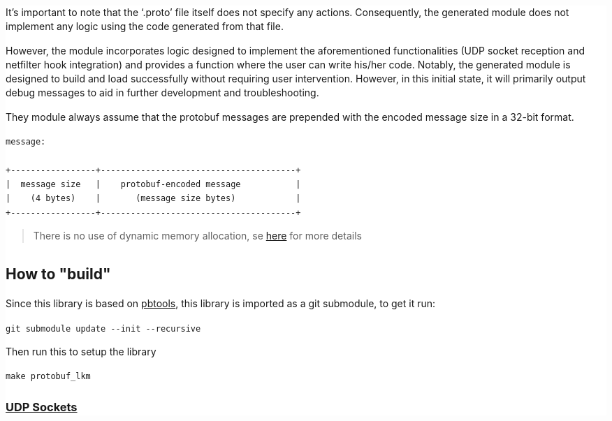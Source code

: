 It’s important to note that the ‘.proto’ file itself does not specify any actions. Consequently, the generated module
does not implement any logic using the code generated from that file. 

However, the module incorporates logic designed to implement the aforementioned functionalities (UDP socket reception and netfilter hook integration) and provides a function where the user can write his/her code.
Notably, the generated module is designed to build and load successfully without requiring user intervention.
However, in this initial state, it will primarily output debug messages to aid in further development and troubleshooting.

They module always assume that the protobuf messages are prepended with the encoded message size in a 32-bit format.

```text
message:

+-----------------+---------------------------------------+
|  message size   |    protobuf-encoded message           |
|    (4 bytes)    |       (message size bytes)            |
+-----------------+---------------------------------------+
```

> There is no use of dynamic memory allocation, se [here](https://pbtools.readthedocs.io/en/latest/#memory-management) for more details

## How to "build"
Since this library is based on [pbtools](https://github.com/eerimoq/pbtools), this library is imported as a git submodule, to get it run:
```shell
git submodule update --init --recursive
```
Then run this to setup the library
```shell
make protobuf_lkm
```

### [UDP Sockets](examples/socket_udp/README.md)
